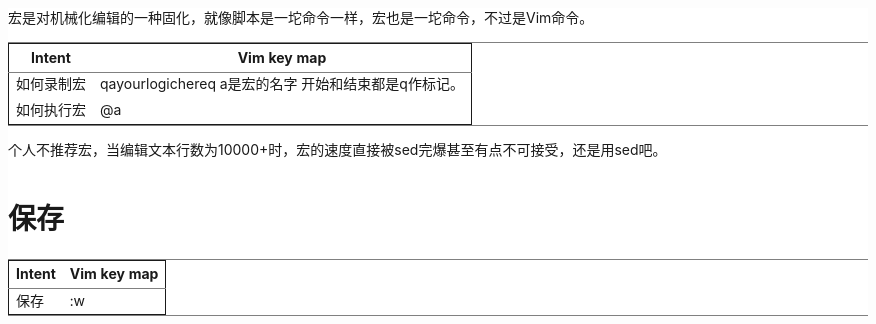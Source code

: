 宏是对机械化编辑的一种固化，就像脚本是一坨命令一样，宏也是一坨命令，不过是Vim命令。

<table border="2" cellspacing="0" cellpadding="6" rules="groups" frame="hsides">


<colgroup>
<col  class="left" />

<col  class="left" />
</colgroup>
<thead>
<tr>
<th scope="col" class="left">Intent</th>
<th scope="col" class="left">Vim key map</th>
</tr>
</thead>

<tbody>
<tr>
<td class="left">如何录制宏</td>
<td class="left">qayourlogichereq a是宏的名字 开始和结束都是q作标记。</td>
</tr>


<tr>
<td class="left">如何执行宏</td>
<td class="left">@a</td>
</tr>
</tbody>
</table>

个人不推荐宏，当编辑文本行数为10000+时，宏的速度直接被sed完爆甚至有点不可接受，还是用sed吧。

# 保存<a id="sec-7" name="sec-7"></a>

<table border="2" cellspacing="0" cellpadding="6" rules="groups" frame="hsides">


<colgroup>
<col  class="left" />

<col  class="left" />
</colgroup>
<thead>
<tr>
<th scope="col" class="left">Intent</th>
<th scope="col" class="left">Vim key map</th>
</tr>
</thead>

<tbody>
<tr>
<td class="left">保存</td>
<td class="left">:w</td>
</tr>
